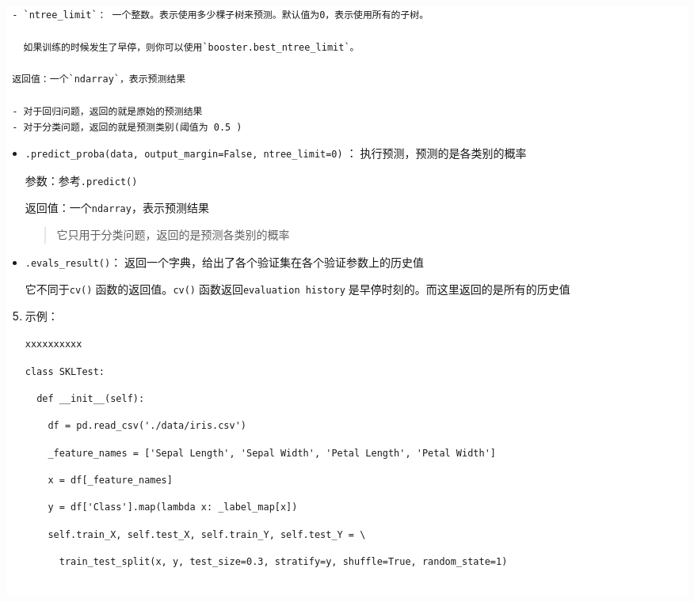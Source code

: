      - `ntree_limit`： 一个整数。表示使用多少棵子树来预测。默认值为0，表示使用所有的子树。

       如果训练的时候发生了早停，则你可以使用`booster.best_ntree_limit`。

     返回值：一个`ndarray`，表示预测结果

     - 对于回归问题，返回的就是原始的预测结果
     - 对于分类问题，返回的就是预测类别(阈值为 0.5 )

   - `.predict_proba(data, output_margin=False, ntree_limit=0)` ： 执行预测，预测的是各类别的概率

     参数：参考`.predict()`

     返回值：一个`ndarray`，表示预测结果

     > 它只用于分类问题，返回的是预测各类别的概率

   - `.evals_result()`： 返回一个字典，给出了各个验证集在各个验证参数上的历史值

     它不同于`cv()` 函数的返回值。`cv()` 函数返回`evaluation history` 是早停时刻的。而这里返回的是所有的历史值

5. 示例：

   ```
   xxxxxxxxxx
   ```

   ```
   class SKLTest:
   ```

   ```
     def __init__(self):
   ```

   ```
       df = pd.read_csv('./data/iris.csv')
   ```

   ```
       _feature_names = ['Sepal Length', 'Sepal Width', 'Petal Length', 'Petal Width']
   ```

   ```
       x = df[_feature_names]
   ```

   ```
       y = df['Class'].map(lambda x: _label_map[x])
   ```

   ```
   
   ```

   ```
       self.train_X, self.test_X, self.train_Y, self.test_Y = \
   ```

   ```
         train_test_split(x, y, test_size=0.3, stratify=y, shuffle=True, random_state=1)
   ```

   ```
         
   ```
